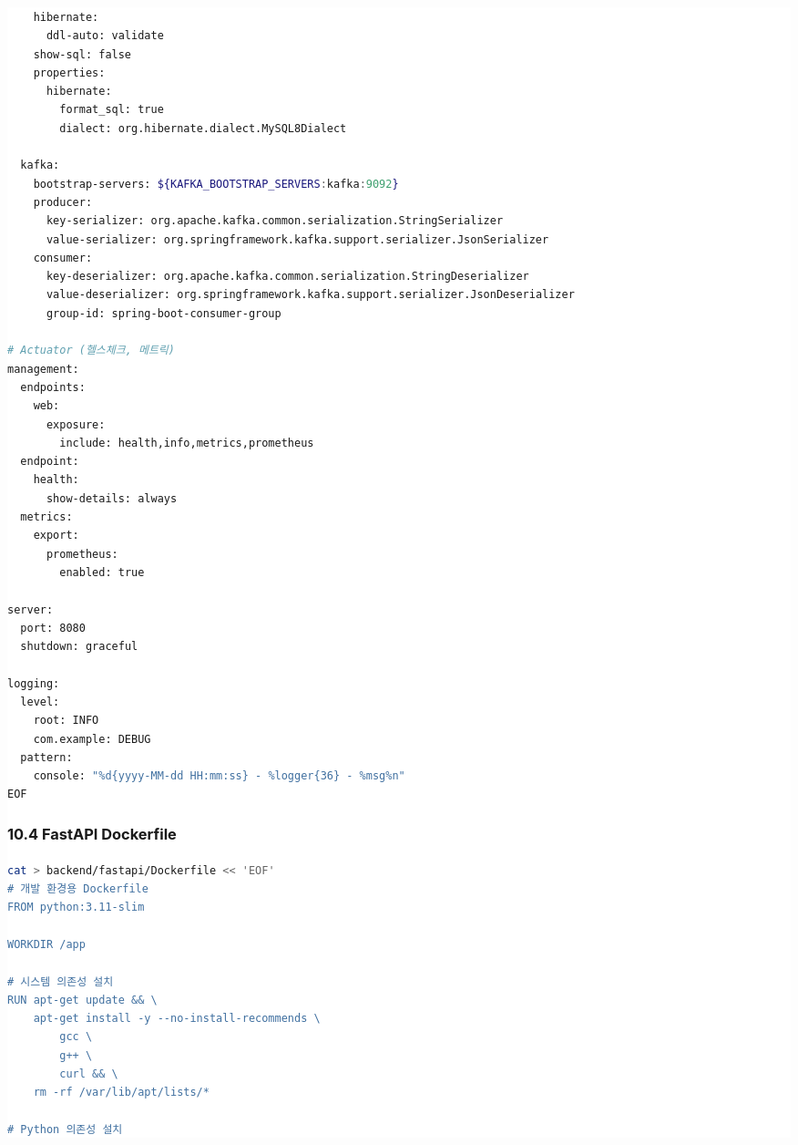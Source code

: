 ```bash
    hibernate:
      ddl-auto: validate
    show-sql: false
    properties:
      hibernate:
        format_sql: true
        dialect: org.hibernate.dialect.MySQL8Dialect

  kafka:
    bootstrap-servers: ${KAFKA_BOOTSTRAP_SERVERS:kafka:9092}
    producer:
      key-serializer: org.apache.kafka.common.serialization.StringSerializer
      value-serializer: org.springframework.kafka.support.serializer.JsonSerializer
    consumer:
      key-deserializer: org.apache.kafka.common.serialization.StringDeserializer
      value-deserializer: org.springframework.kafka.support.serializer.JsonDeserializer
      group-id: spring-boot-consumer-group

# Actuator (헬스체크, 메트릭)
management:
  endpoints:
    web:
      exposure:
        include: health,info,metrics,prometheus
  endpoint:
    health:
      show-details: always
  metrics:
    export:
      prometheus:
        enabled: true

server:
  port: 8080
  shutdown: graceful

logging:
  level:
    root: INFO
    com.example: DEBUG
  pattern:
    console: "%d{yyyy-MM-dd HH:mm:ss} - %logger{36} - %msg%n"
EOF
```

### 10.4 FastAPI Dockerfile

```bash
cat > backend/fastapi/Dockerfile << 'EOF'
# 개발 환경용 Dockerfile
FROM python:3.11-slim

WORKDIR /app

# 시스템 의존성 설치
RUN apt-get update && \
    apt-get install -y --no-install-recommends \
        gcc \
        g++ \
        curl && \
    rm -rf /var/lib/apt/lists/*

# Python 의존성 설치
```